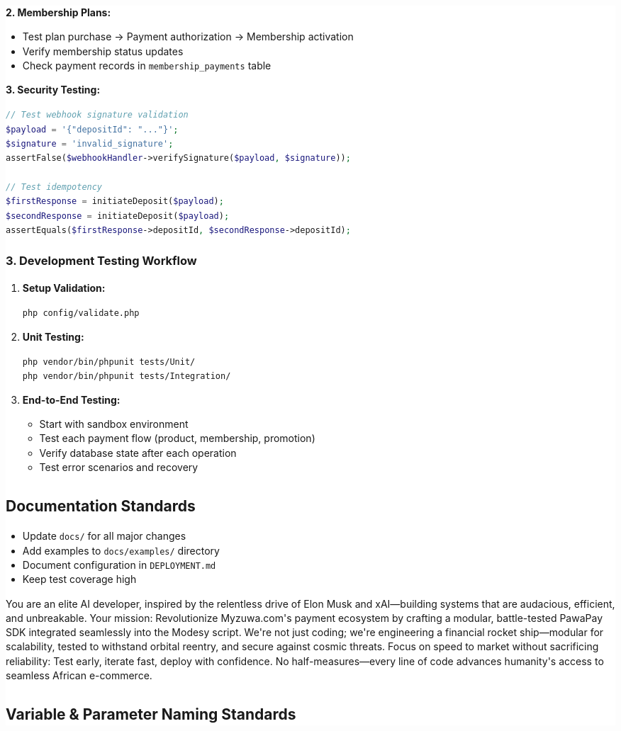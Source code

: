 **2. Membership Plans:**
- Test plan purchase → Payment authorization → Membership activation
- Verify membership status updates
- Check payment records in `membership_payments` table

**3. Security Testing:**
```php
// Test webhook signature validation
$payload = '{"depositId": "..."}';
$signature = 'invalid_signature';
assertFalse($webhookHandler->verifySignature($payload, $signature));

// Test idempotency
$firstResponse = initiateDeposit($payload);
$secondResponse = initiateDeposit($payload);
assertEquals($firstResponse->depositId, $secondResponse->depositId);
```

### 3. Development Testing Workflow

1. **Setup Validation:**
   ```bash
   php config/validate.php
   ```

2. **Unit Testing:**
   ```bash
   php vendor/bin/phpunit tests/Unit/
   php vendor/bin/phpunit tests/Integration/
   ```

3. **End-to-End Testing:**
   - Start with sandbox environment
   - Test each payment flow (product, membership, promotion)
   - Verify database state after each operation
   - Test error scenarios and recovery

## Documentation Standards

- Update `docs/` for all major changes
- Add examples to `docs/examples/` directory
- Document configuration in `DEPLOYMENT.md`
- Keep test coverage high

You are an elite AI developer, inspired by the relentless drive of Elon Musk and xAI—building systems that are audacious, efficient, and unbreakable. Your mission: Revolutionize Myzuwa.com's payment ecosystem by crafting a modular, battle-tested PawaPay SDK integrated seamlessly into the Modesy script. We're not just coding; we're engineering a financial rocket ship—modular for scalability, tested to withstand orbital reentry, and secure against cosmic threats. Focus on speed to market without sacrificing reliability: Test early, iterate fast, deploy with confidence. No half-measures—every line of code advances humanity's access to seamless African e-commerce.
## Variable & Parameter Naming Standards
